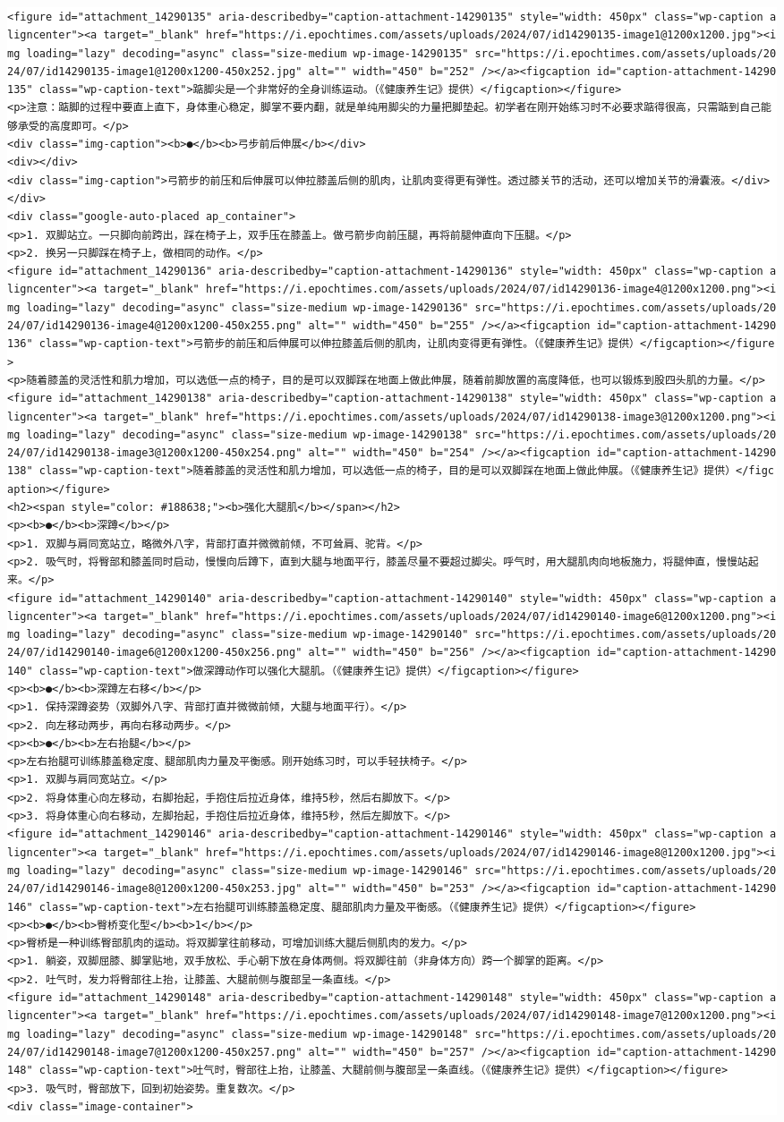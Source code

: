 ```
<figure id="attachment_14290135" aria-describedby="caption-attachment-14290135" style="width: 450px" class="wp-caption aligncenter"><a target="_blank" href="https://i.epochtimes.com/assets/uploads/2024/07/id14290135-image1@1200x1200.jpg"><img loading="lazy" decoding="async" class="size-medium wp-image-14290135" src="https://i.epochtimes.com/assets/uploads/2024/07/id14290135-image1@1200x1200-450x252.jpg" alt="" width="450" b="252" /></a><figcaption id="caption-attachment-14290135" class="wp-caption-text">踮脚尖是一个非常好的全身训练运动。（《健康养生记》提供）</figcaption></figure>
<p>注意：踮脚的过程中要直上直下，身体重心稳定，脚掌不要内翻，就是单纯用脚尖的力量把脚垫起。初学者在刚开始练习时不必要求踮得很高，只需踮到自己能够承受的高度即可。</p>
<div class="img-caption"><b>●</b><b>弓步前后伸展</b></div>
<div></div>
<div class="img-caption">弓箭步的前压和后伸展可以伸拉膝盖后侧的肌肉，让肌肉变得更有弹性。透过膝关节的活动，还可以增加关节的滑囊液。</div>
</div>
<div class="google-auto-placed ap_container">
<p>1. 双脚站立。一只脚向前跨出，踩在椅子上，双手压在膝盖上。做弓箭步向前压腿，再将前腿伸直向下压腿。</p>
<p>2. 换另一只脚踩在椅子上，做相同的动作。</p>
<figure id="attachment_14290136" aria-describedby="caption-attachment-14290136" style="width: 450px" class="wp-caption aligncenter"><a target="_blank" href="https://i.epochtimes.com/assets/uploads/2024/07/id14290136-image4@1200x1200.png"><img loading="lazy" decoding="async" class="size-medium wp-image-14290136" src="https://i.epochtimes.com/assets/uploads/2024/07/id14290136-image4@1200x1200-450x255.png" alt="" width="450" b="255" /></a><figcaption id="caption-attachment-14290136" class="wp-caption-text">弓箭步的前压和后伸展可以伸拉膝盖后侧的肌肉，让肌肉变得更有弹性。（《健康养生记》提供）</figcaption></figure>
<p>随着膝盖的灵活性和肌力增加，可以选低一点的椅子，目的是可以双脚踩在地面上做此伸展，随着前脚放置的高度降低，也可以锻炼到股四头肌的力量。</p>
<figure id="attachment_14290138" aria-describedby="caption-attachment-14290138" style="width: 450px" class="wp-caption aligncenter"><a target="_blank" href="https://i.epochtimes.com/assets/uploads/2024/07/id14290138-image3@1200x1200.png"><img loading="lazy" decoding="async" class="size-medium wp-image-14290138" src="https://i.epochtimes.com/assets/uploads/2024/07/id14290138-image3@1200x1200-450x254.png" alt="" width="450" b="254" /></a><figcaption id="caption-attachment-14290138" class="wp-caption-text">随着膝盖的灵活性和肌力增加，可以选低一点的椅子，目的是可以双脚踩在地面上做此伸展。（《健康养生记》提供）</figcaption></figure>
<h2><span style="color: #188638;"><b>强化大腿肌</b></span></h2>
<p><b>●</b><b>深蹲</b></p>
<p>1. 双脚与肩同宽站立，略微外八字，背部打直并微微前倾，不可耸肩、驼背。</p>
<p>2. 吸气时，将臀部和膝盖同时启动，慢慢向后蹲下，直到大腿与地面平行，膝盖尽量不要超过脚尖。呼气时，用大腿肌肉向地板施力，将腿伸直，慢慢站起来。</p>
<figure id="attachment_14290140" aria-describedby="caption-attachment-14290140" style="width: 450px" class="wp-caption aligncenter"><a target="_blank" href="https://i.epochtimes.com/assets/uploads/2024/07/id14290140-image6@1200x1200.png"><img loading="lazy" decoding="async" class="size-medium wp-image-14290140" src="https://i.epochtimes.com/assets/uploads/2024/07/id14290140-image6@1200x1200-450x256.png" alt="" width="450" b="256" /></a><figcaption id="caption-attachment-14290140" class="wp-caption-text">做深蹲动作可以强化大腿肌。（《健康养生记》提供）</figcaption></figure>
<p><b>●</b><b>深蹲左右移</b></p>
<p>1. 保持深蹲姿势（双脚外八字、背部打直并微微前倾，大腿与地面平行）。</p>
<p>2. 向左移动两步，再向右移动两步。</p>
<p><b>●</b><b>左右抬腿</b></p>
<p>左右抬腿可训练膝盖稳定度、腿部肌肉力量及平衡感。刚开始练习时，可以手轻扶椅子。</p>
<p>1. 双脚与肩同宽站立。</p>
<p>2. 将身体重心向左移动，右脚抬起，手抱住后拉近身体，维持5秒，然后右脚放下。</p>
<p>3. 将身体重心向右移动，左脚抬起，手抱住后拉近身体，维持5秒，然后左脚放下。</p>
<figure id="attachment_14290146" aria-describedby="caption-attachment-14290146" style="width: 450px" class="wp-caption aligncenter"><a target="_blank" href="https://i.epochtimes.com/assets/uploads/2024/07/id14290146-image8@1200x1200.jpg"><img loading="lazy" decoding="async" class="size-medium wp-image-14290146" src="https://i.epochtimes.com/assets/uploads/2024/07/id14290146-image8@1200x1200-450x253.jpg" alt="" width="450" b="253" /></a><figcaption id="caption-attachment-14290146" class="wp-caption-text">左右抬腿可训练膝盖稳定度、腿部肌肉力量及平衡感。（《健康养生记》提供）</figcaption></figure>
<p><b>●</b><b>臀桥变化型</b><b>1</b></p>
<p>臀桥是一种训练臀部肌肉的运动。将双脚掌往前移动，可增加训练大腿后侧肌肉的发力。</p>
<p>1. 躺姿，双脚屈膝、脚掌贴地，双手放松、手心朝下放在身体两侧。将双脚往前（非身体方向）跨一个脚掌的距离。</p>
<p>2. 吐气时，发力将臀部往上抬，让膝盖、大腿前侧与腹部呈一条直线。</p>
<figure id="attachment_14290148" aria-describedby="caption-attachment-14290148" style="width: 450px" class="wp-caption aligncenter"><a target="_blank" href="https://i.epochtimes.com/assets/uploads/2024/07/id14290148-image7@1200x1200.png"><img loading="lazy" decoding="async" class="size-medium wp-image-14290148" src="https://i.epochtimes.com/assets/uploads/2024/07/id14290148-image7@1200x1200-450x257.png" alt="" width="450" b="257" /></a><figcaption id="caption-attachment-14290148" class="wp-caption-text">吐气时，臀部往上抬，让膝盖、大腿前侧与腹部呈一条直线。（《健康养生记》提供）</figcaption></figure>
<p>3. 吸气时，臀部放下，回到初始姿势。重复数次。</p>
<div class="image-container">
```